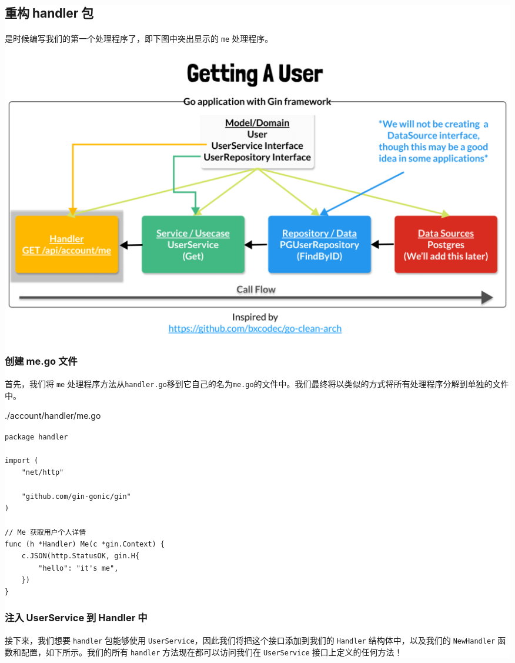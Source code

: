 
## 重构 handler 包
是时候编写我们的第一个处理程序了，即下图中突出显示的 `me` 处理程序。

![](./images/04-02.png)

### 创建 me.go 文件
首先，我们将 `me` 处理程序方法从`handler.go`移到它自己的名为`me.go`的文件中。我们最终将以类似的方式将所有处理程序分解到单独的文件中。

./account/handler/me.go
```golang
package handler

import (
	"net/http"

	"github.com/gin-gonic/gin"
)

// Me 获取用户个人详情
func (h *Handler) Me(c *gin.Context) {
	c.JSON(http.StatusOK, gin.H{
		"hello": "it's me",
	})
}
```
### 注入 UserService 到 Handler 中
接下来，我们想要 `handler` 包能够使用 `UserService`，因此我们将把这个接口添加到我们的 `Handler` 结构体中，以及我们的 `NewHandler` 函数和配置，如下所示。我们的所有 `handler` 方法现在都可以访问我们在 `UserService` 接口上定义的任何方法！
